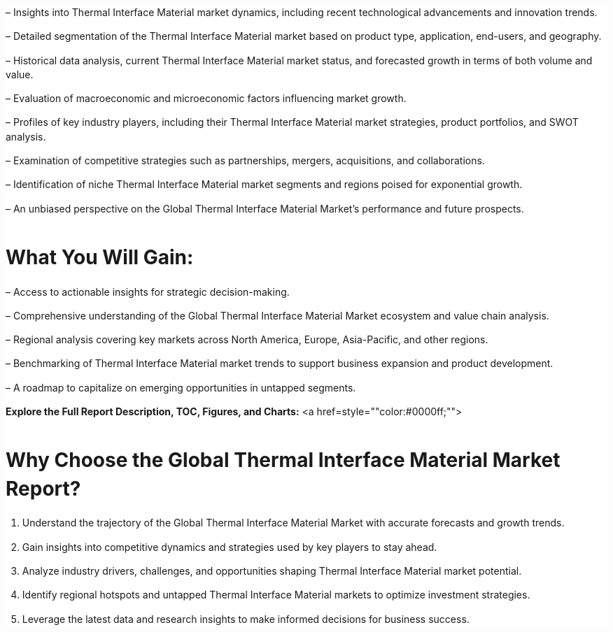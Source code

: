 – Insights into Thermal Interface Material market dynamics, including recent technological advancements and innovation trends.

– Detailed segmentation of the Thermal Interface Material market based on product type, application, end-users, and geography.

– Historical data analysis, current Thermal Interface Material market status, and forecasted growth in terms of both volume and value.

– Evaluation of macroeconomic and microeconomic factors influencing market growth.

– Profiles of key industry players, including their Thermal Interface Material market strategies, product portfolios, and SWOT analysis.

– Examination of competitive strategies such as partnerships, mergers, acquisitions, and collaborations.

– Identification of niche Thermal Interface Material market segments and regions poised for exponential growth.

– An unbiased perspective on the Global Thermal Interface Material Market’s performance and future prospects.

# <strong>What You Will Gain:</strong>

– Access to actionable insights for strategic decision-making.

– Comprehensive understanding of the Global Thermal Interface Material Market ecosystem and value chain analysis.

– Regional analysis covering key markets across North America, Europe, Asia-Pacific, and other regions.

– Benchmarking of Thermal Interface Material market trends to support business expansion and product development.

– A roadmap to capitalize on emerging opportunities in untapped segments.

<strong>Explore the Full Report Description, TOC, Figures, and Charts:</strong>
<a href=style=""color:#0000ff;""></a>

# <strong>Why Choose the Global Thermal Interface Material Market Report?</strong>

1. Understand the trajectory of the Global Thermal Interface Material Market with accurate forecasts and growth trends.

2. Gain insights into competitive dynamics and strategies used by key players to stay ahead.

3. Analyze industry drivers, challenges, and opportunities shaping Thermal Interface Material market potential.

4. Identify regional hotspots and untapped Thermal Interface Material markets to optimize investment strategies.

5. Leverage the latest data and research insights to make informed decisions for business success.
